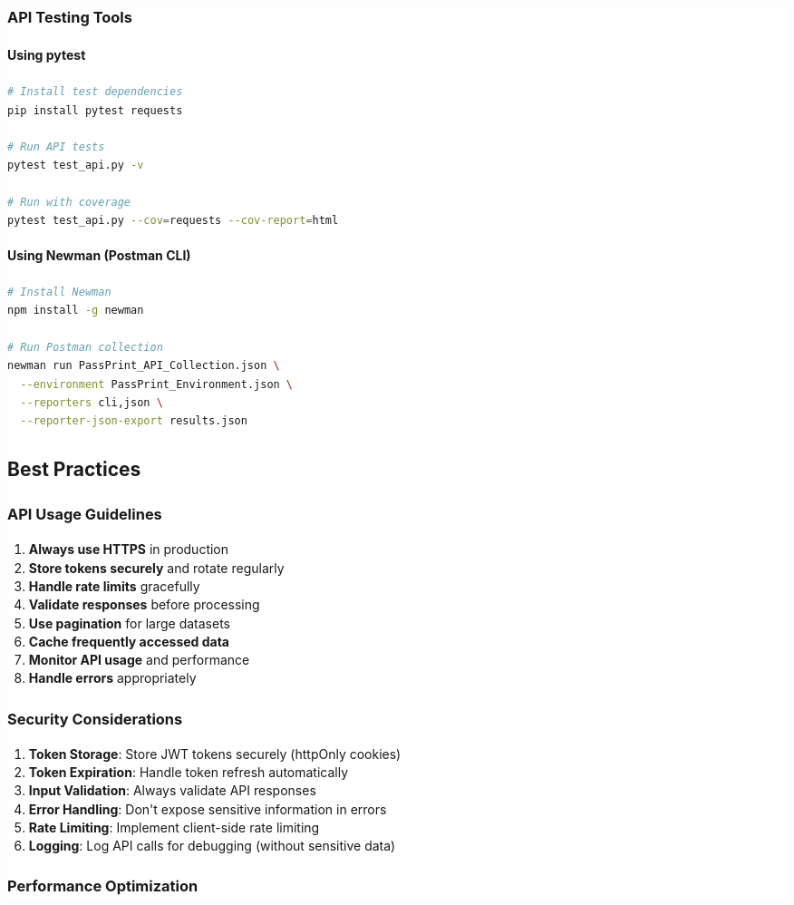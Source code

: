 ### API Testing Tools

#### Using pytest

```bash
# Install test dependencies
pip install pytest requests

# Run API tests
pytest test_api.py -v

# Run with coverage
pytest test_api.py --cov=requests --cov-report=html
```

#### Using Newman (Postman CLI)

```bash
# Install Newman
npm install -g newman

# Run Postman collection
newman run PassPrint_API_Collection.json \
  --environment PassPrint_Environment.json \
  --reporters cli,json \
  --reporter-json-export results.json
```

## Best Practices

### API Usage Guidelines

1. **Always use HTTPS** in production
2. **Store tokens securely** and rotate regularly
3. **Handle rate limits** gracefully
4. **Validate responses** before processing
5. **Use pagination** for large datasets
6. **Cache frequently accessed data**
7. **Monitor API usage** and performance
8. **Handle errors** appropriately

### Security Considerations

1. **Token Storage**: Store JWT tokens securely (httpOnly cookies)
2. **Token Expiration**: Handle token refresh automatically
3. **Input Validation**: Always validate API responses
4. **Error Handling**: Don't expose sensitive information in errors
5. **Rate Limiting**: Implement client-side rate limiting
6. **Logging**: Log API calls for debugging (without sensitive data)

### Performance Optimization
